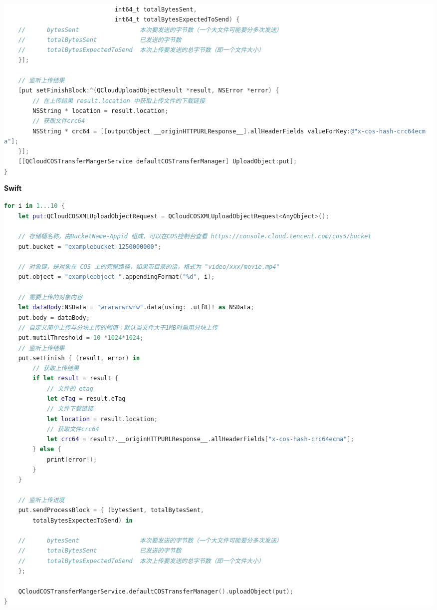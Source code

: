 ```objective-c
                               int64_t totalBytesSent,
                               int64_t totalBytesExpectedToSend) {
    //      bytesSent                 本次要发送的字节数（一个大文件可能要分多次发送）
    //      totalBytesSent            已发送的字节数
    //      totalBytesExpectedToSend  本次上传要发送的总字节数（即一个文件大小）
    }];
    
    // 监听上传结果
    [put setFinishBlock:^(QCloudUploadObjectResult *result, NSError *error) {
        // 在上传结果 result.location 中获取上传文件的下载链接
        NSString * location = result.location;
        // 获取文件crc64
        NSString * crc64 = [[outputObject __originHTTPURLResponse__].allHeaderFields valueForKey:@"x-cos-hash-crc64ecma"];
    }];
    [[QCloudCOSTransferMangerService defaultCOSTransferManager] UploadObject:put];
}
```

**Swift**

[//]: # (.cssg-snippet-transfer-batch-upload-objects)
```swift
for i in 1...10 {
    let put:QCloudCOSXMLUploadObjectRequest = QCloudCOSXMLUploadObjectRequest<AnyObject>();
    
    // 存储桶名称，由BucketName-Appid 组成，可以在COS控制台查看 https://console.cloud.tencent.com/cos5/bucket
    put.bucket = "examplebucket-1250000000";
    
    // 对象键，是对象在 COS 上的完整路径，如果带目录的话，格式为 "video/xxx/movie.mp4"
    put.object = "exampleobject-".appendingFormat("%d", i);
    
    // 需要上传的对象内容
    let dataBody:NSData = "wrwrwrwrwrw".data(using: .utf8)! as NSData;
    put.body = dataBody;
    // 自定义简单上传与分块上传的阈值：默认当文件大于1MB时启用分块上传
    put.mutilThreshold = 10 *1024*1024;
    // 监听上传结果
    put.setFinish { (result, error) in
        // 获取上传结果
        if let result = result {
            // 文件的 etag
            let eTag = result.eTag
            // 文件下载链接
            let location = result.location;
            // 获取文件crc64
            let crc64 = result?.__originHTTPURLResponse__.allHeaderFields["x-cos-hash-crc64ecma"];
        } else {
            print(error!);
        }
    }

    // 监听上传进度
    put.sendProcessBlock = { (bytesSent, totalBytesSent,
        totalBytesExpectedToSend) in
        
    //      bytesSent                 本次要发送的字节数（一个大文件可能要分多次发送）
    //      totalBytesSent            已发送的字节数
    //      totalBytesExpectedToSend  本次上传要发送的总字节数（即一个文件大小）
    };
    
    QCloudCOSTransferMangerService.defaultCOSTransferManager().uploadObject(put);
}
```


[//]: # (.cssg-snippet-transfer-upload-file)
[//]: # (.cssg-snippet-transfer-upload-file)
[//]: # (.cssg-snippet-transfer-upload-bytes)
[//]: # (.cssg-snippet-transfer-upload-bytes)
[//]: # (.cssg-snippet-transfer-upload-pause)
[//]: # (.cssg-snippet-transfer-upload-resume)
[//]: # (.cssg-snippet-transfer-upload-cancel)
[//]: # (.cssg-snippet-transfer-upload-pause)
[//]: # (.cssg-snippet-transfer-upload-resume)
[//]: # (.cssg-snippet-transfer-upload-cancel)
[//]: # (.cssg-snippet-transfer-upload-object-dir)
[//]: # (.cssg-snippet-create-directory)
[//]: # (.cssg-snippet-put-object)
[//]: # (.cssg-snippet-put-object)
[//]: # (.cssg-snippet-list-multi-upload)
[//]: # (.cssg-snippet-list-multi-upload)
[//]: # (.cssg-snippet-init-multi-upload)
[//]: # (.cssg-snippet-init-multi-upload)
[//]: # (.cssg-snippet-upload-part)
[//]: # (.cssg-snippet-upload-part)
[//]: # (.cssg-snippet-list-parts)
[//]: # (.cssg-snippet-list-parts)
[//]: # (.cssg-snippet-complete-multi-upload)
[//]: # (.cssg-snippet-complete-multi-upload)
[//]: # (.cssg-snippet-abort-multi-upload)
[//]: # (.cssg-snippet-abort-multi-upload)